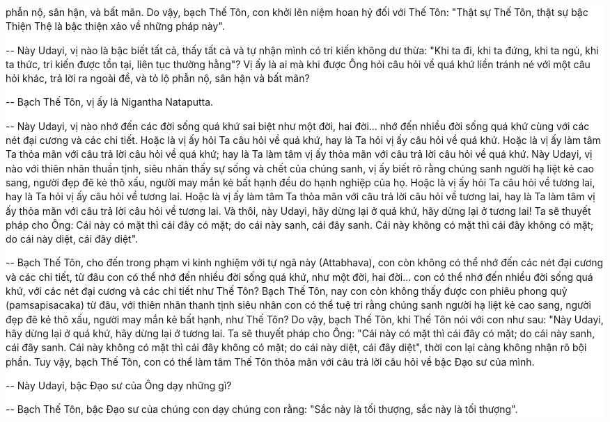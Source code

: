 phẫn nộ, sân hận, và bất mãn. Do vậy, bạch Thế Tôn, con khởi lên niệm hoan hỷ đối với Thế Tôn: "Thật
sự Thế Tôn, thật sự bậc Thiện Thệ là bậc thiện xảo về những pháp này".

-- Này Udayi, vị nào là bậc biết tất cả, thấy tất cả và tự nhận mình có tri kiến không dư thừa: "Khi ta đi,
khi ta đứng, khi ta ngủ, khi ta thức, tri kiến được tồn tại, liên tục thường hằng"? Vị ấy là ai mà khi được
Ông hỏi câu hỏi về quá khứ liền tránh né với một câu hỏi khác, trả lời ra ngoài đề, và tỏ lộ phẫn nộ, sân
hận và bất mãn?

-- Bạch Thế Tôn, vị ấy là Nigantha Nataputta.

-- Này Udayi, vị nào nhớ đến các đời sống quá khứ sai biệt như một đời, hai đời... nhớ đến nhiều đời
sống quá khứ cùng với các nét đại cương và các chi tiết. Hoặc là vị ấy hỏi Ta câu hỏi về quá khứ, hay là
Ta hỏi vị ấy câu hỏi về quá khứ. Hoặc là vị ấy làm tâm Ta thỏa mãn với câu trả lời câu hỏi về quá khứ;
hay là Ta làm tâm vị ấy thỏa mãn với câu trả lời câu hỏi về quá khứ. Này Udayi, vị nào với thiên nhãn
thuần tịnh, siêu nhân thấy sự sống và chết của chúng sanh, vị ấy biết rõ rằng chúng sanh người hạ liệt kẻ
cao sang, người đẹp đẽ kẻ thô xấu, người may mắn kẻ bất hạnh đều do hạnh nghiệp của họ. Hoặc là vị
ấy hỏi Ta câu hỏi về tương lai, hay là Ta hỏi vị ấy câu hỏi về tương lai. Hoặc là vị ấy làm tâm Ta thỏa
mãn với câu trả lời câu hỏi về tương lai, hay là Ta làm tâm vị ấy thỏa mãn với câu trả lời câu hỏi về
tương lai. Và thôi, này Udayi, hãy dừng lại ở quá khứ, hãy dừng lại ở tương lai! Ta sẽ thuyết pháp cho
Ông: Cái này có mặt thì cái đây có mặt; do cái này sanh, cái đây sanh. Cái này không có mặt thì cái đây
không có mặt; do cái này diệt, cái đây diệt".

-- Bạch Thế Tôn, cho đến trong phạm vi kinh nghiệm với tự ngã này (Attabhava), con còn không có thể
nhớ đến các nét đại cương và các chi tiết, từ đâu con có thể nhớ đến nhiều đời sống quá khứ, như một
đời, hai đời... con có thể nhớ đến nhiều đời sống quá khứ, với các nét đại cương và các chi tiết như Thế
Tôn? Bạch Thế Tôn, nay con còn không thấy được con phiêu phong quỷ (pamsapisacaka) từ đâu, với
thiên nhãn thanh tịnh siêu nhân con có thể tuệ tri rằng chúng sanh người hạ liệt kẻ cao sang, người đẹp
đẽ kẻ thô xấu, người may mắn kẻ bất hạnh, như Thế Tôn? Do vậy, bạch Thế Tôn, khi Thế Tôn nói với
con như sau: "Này Udayi, hãy dừng lại ở quá khứ, hãy dừng lại ở tương lai. Ta sẽ thuyết pháp cho Ông:
"Cái này có mặt thì cái đây có mặt; do cái này sanh, cái đây sanh. Cái này không có mặt thì cái đây
không có mặt; do cái này diệt, cái đây diệt", thời con lại càng không nhận rõ bội phần. Tuy vậy, bạch
Thế Tôn, con có thể làm tâm Thế Tôn thỏa mãn với câu trả lời câu hỏi về bậc Ðạo sư của mình.

-- Này Udayi, bậc Ðạo sư của Ông dạy những gì?

-- Bạch Thế Tôn, bậc Ðạo sư của chúng con dạy chúng con rằng: "Sắc này là tối thượng, sắc này là tối
thượng".
